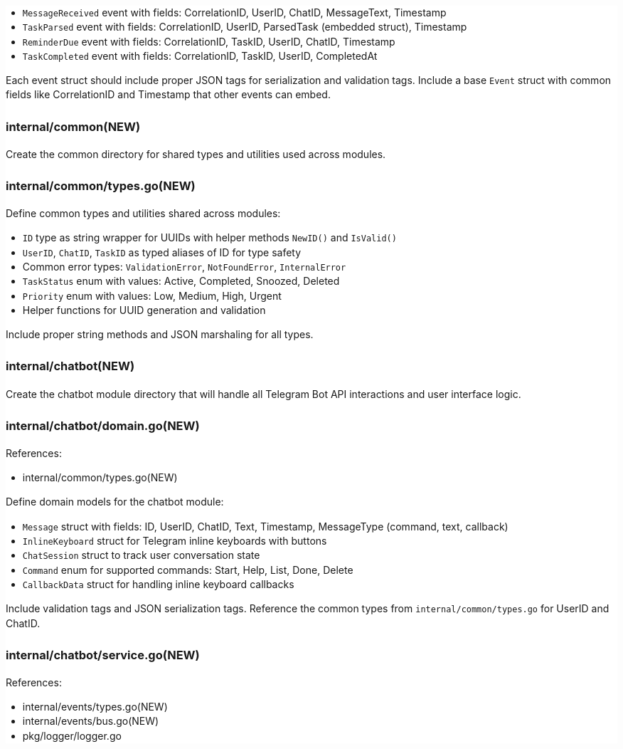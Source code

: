 - `MessageReceived` event with fields: CorrelationID, UserID, ChatID, MessageText, Timestamp
- `TaskParsed` event with fields: CorrelationID, UserID, ParsedTask (embedded struct), Timestamp
- `ReminderDue` event with fields: CorrelationID, TaskID, UserID, ChatID, Timestamp
- `TaskCompleted` event with fields: CorrelationID, TaskID, UserID, CompletedAt

Each event struct should include proper JSON tags for serialization and validation tags. Include a base `Event` struct with common fields like CorrelationID and Timestamp that other events can embed.

### internal/common(NEW)

Create the common directory for shared types and utilities used across modules.

### internal/common/types.go(NEW)

Define common types and utilities shared across modules:

- `ID` type as string wrapper for UUIDs with helper methods `NewID()` and `IsValid()`
- `UserID`, `ChatID`, `TaskID` as typed aliases of ID for type safety
- Common error types: `ValidationError`, `NotFoundError`, `InternalError`
- `TaskStatus` enum with values: Active, Completed, Snoozed, Deleted
- `Priority` enum with values: Low, Medium, High, Urgent
- Helper functions for UUID generation and validation

Include proper string methods and JSON marshaling for all types.

### internal/chatbot(NEW)

Create the chatbot module directory that will handle all Telegram Bot API interactions and user interface logic.

### internal/chatbot/domain.go(NEW)

References: 

- internal/common/types.go(NEW)

Define domain models for the chatbot module:

- `Message` struct with fields: ID, UserID, ChatID, Text, Timestamp, MessageType (command, text, callback)
- `InlineKeyboard` struct for Telegram inline keyboards with buttons
- `ChatSession` struct to track user conversation state
- `Command` enum for supported commands: Start, Help, List, Done, Delete
- `CallbackData` struct for handling inline keyboard callbacks

Include validation tags and JSON serialization tags. Reference the common types from `internal/common/types.go` for UserID and ChatID.

### internal/chatbot/service.go(NEW)

References: 

- internal/events/types.go(NEW)
- internal/events/bus.go(NEW)
- pkg/logger/logger.go
